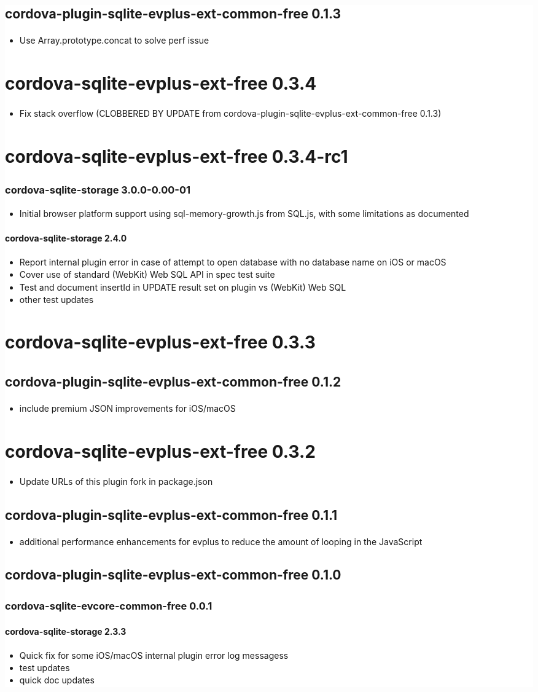 ## cordova-plugin-sqlite-evplus-ext-common-free 0.1.3

- Use Array.prototype.concat to solve perf issue

# cordova-sqlite-evplus-ext-free 0.3.4

- Fix stack overflow (CLOBBERED BY UPDATE from cordova-plugin-sqlite-evplus-ext-common-free 0.1.3)

# cordova-sqlite-evplus-ext-free 0.3.4-rc1

### cordova-sqlite-storage 3.0.0-0.00-01

- Initial browser platform support using sql-memory-growth.js from SQL.js, with some limitations as documented

#### cordova-sqlite-storage 2.4.0

- Report internal plugin error in case of attempt to open database with no database name on iOS or macOS
- Cover use of standard (WebKit) Web SQL API in spec test suite
- Test and document insertId in UPDATE result set on plugin vs (WebKit) Web SQL
- other test updates

# cordova-sqlite-evplus-ext-free 0.3.3

## cordova-plugin-sqlite-evplus-ext-common-free 0.1.2

- include premium JSON improvements for iOS/macOS

# cordova-sqlite-evplus-ext-free 0.3.2

- Update URLs of this plugin fork in package.json

## cordova-plugin-sqlite-evplus-ext-common-free 0.1.1

- additional performance enhancements for evplus to reduce the amount of looping in the JavaScript

## cordova-plugin-sqlite-evplus-ext-common-free 0.1.0

### cordova-sqlite-evcore-common-free 0.0.1

#### cordova-sqlite-storage 2.3.3

- Quick fix for some iOS/macOS internal plugin error log messagess
- test updates
- quick doc updates
